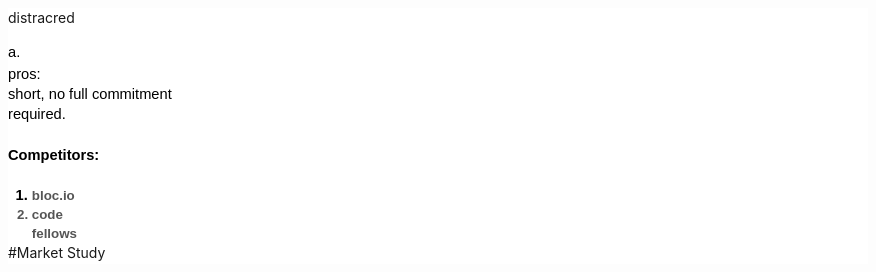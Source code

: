 distracred</span></p></li><li dir="ltr" style="list-style-type: lower-alpha; font-size: 14.6666666666667px; font-family: Arial; color: rgb(0, 0, 0); vertical-align: baseline; background-color: transparent;"><p dir="ltr" style="line-height:1.38;margin-top:0pt;margin-bottom:0pt;"><span style="font-size: 14.6666666666667px; vertical-align: baseline; white-space: pre-wrap; background-color: transparent;">pros: short, no full commitment required.</span></p></li></ol></ol><br><p dir="ltr" style="line-height:1.38;margin-top:0pt;margin-bottom:0pt;"><span style="font-size: 14.6666666666667px; font-family: Arial; color: rgb(0, 0, 0); font-weight: 700; vertical-align: baseline; white-space: pre-wrap; background-color: transparent;">Competitors:</span></p><br><ol style="margin-top:0pt;margin-bottom:0pt;"><li dir="ltr" style="list-style-type: decimal; font-size: 14.6666666666667px; font-family: Arial; color: rgb(0, 0, 0); font-weight: 700; vertical-align: baseline; background-color: transparent;"><p dir="ltr" style="line-height:1.38;margin-top:0pt;margin-bottom:0pt;"><span style="font-size: 13.3333333333333px; color: rgb(85, 85, 85); vertical-align: baseline; white-space: pre-wrap;">bloc.io</span></p></li><li dir="ltr" style="list-style-type: decimal; font-size: 13.3333333333333px; font-family: Arial; color: rgb(85, 85, 85); font-weight: 700; vertical-align: baseline;"><p dir="ltr" style="line-height:1.38;margin-top:0pt;margin-bottom:0pt;"><span style="font-size: 13.3333333333333px; vertical-align: baseline; white-space: pre-wrap;">code fellows</span></p></li></ol></span>
#Market Study